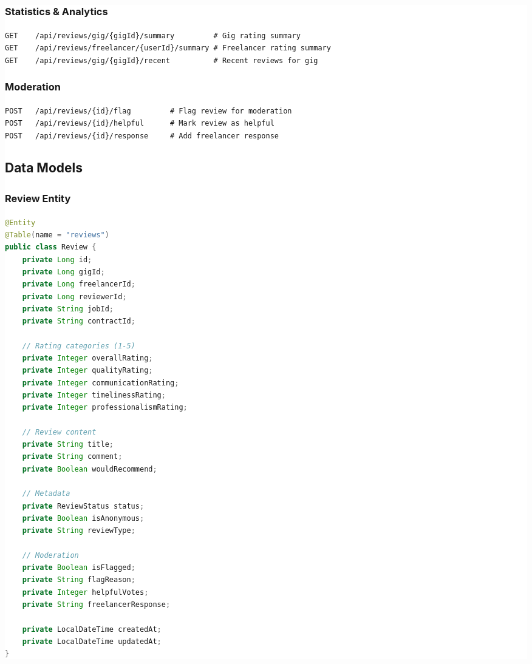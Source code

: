 ### Statistics & Analytics
```http
GET    /api/reviews/gig/{gigId}/summary         # Gig rating summary
GET    /api/reviews/freelancer/{userId}/summary # Freelancer rating summary
GET    /api/reviews/gig/{gigId}/recent          # Recent reviews for gig
```

### Moderation
```http
POST   /api/reviews/{id}/flag         # Flag review for moderation
POST   /api/reviews/{id}/helpful      # Mark review as helpful
POST   /api/reviews/{id}/response     # Add freelancer response
```

## Data Models

### Review Entity
```java
@Entity
@Table(name = "reviews")
public class Review {
    private Long id;
    private Long gigId;
    private Long freelancerId;
    private Long reviewerId;
    private String jobId;
    private String contractId;
    
    // Rating categories (1-5)
    private Integer overallRating;
    private Integer qualityRating;
    private Integer communicationRating;
    private Integer timelinessRating;
    private Integer professionalismRating;
    
    // Review content
    private String title;
    private String comment;
    private Boolean wouldRecommend;
    
    // Metadata
    private ReviewStatus status;
    private Boolean isAnonymous;
    private String reviewType;
    
    // Moderation
    private Boolean isFlagged;
    private String flagReason;
    private Integer helpfulVotes;
    private String freelancerResponse;
    
    private LocalDateTime createdAt;
    private LocalDateTime updatedAt;
}
```
